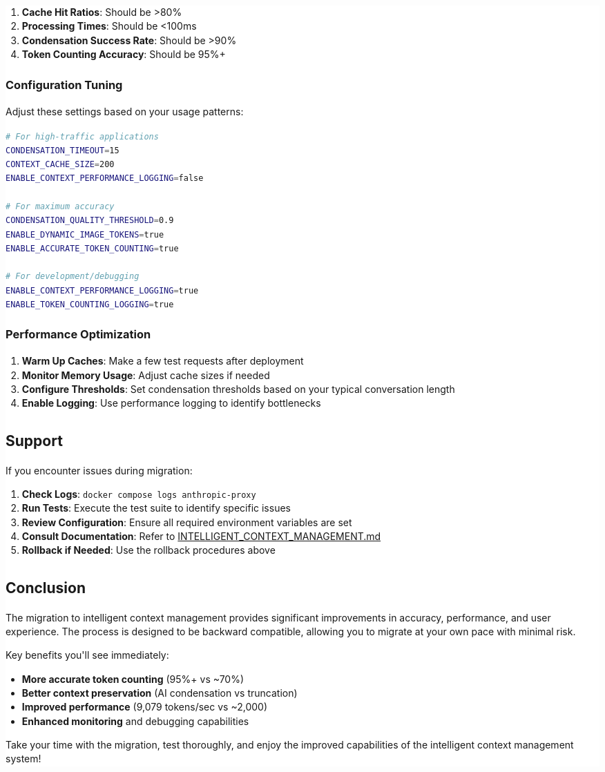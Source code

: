 1. **Cache Hit Ratios**: Should be >80%
2. **Processing Times**: Should be <100ms
3. **Condensation Success Rate**: Should be >90%
4. **Token Counting Accuracy**: Should be 95%+

### Configuration Tuning

Adjust these settings based on your usage patterns:

```bash
# For high-traffic applications
CONDENSATION_TIMEOUT=15
CONTEXT_CACHE_SIZE=200
ENABLE_CONTEXT_PERFORMANCE_LOGGING=false

# For maximum accuracy
CONDENSATION_QUALITY_THRESHOLD=0.9
ENABLE_DYNAMIC_IMAGE_TOKENS=true
ENABLE_ACCURATE_TOKEN_COUNTING=true

# For development/debugging
ENABLE_CONTEXT_PERFORMANCE_LOGGING=true
ENABLE_TOKEN_COUNTING_LOGGING=true
```

### Performance Optimization

1. **Warm Up Caches**: Make a few test requests after deployment
2. **Monitor Memory Usage**: Adjust cache sizes if needed
3. **Configure Thresholds**: Set condensation thresholds based on your typical conversation length
4. **Enable Logging**: Use performance logging to identify bottlenecks

## Support

If you encounter issues during migration:

1. **Check Logs**: `docker compose logs anthropic-proxy`
2. **Run Tests**: Execute the test suite to identify specific issues
3. **Review Configuration**: Ensure all required environment variables are set
4. **Consult Documentation**: Refer to [INTELLIGENT_CONTEXT_MANAGEMENT.md](INTELLIGENT_CONTEXT_MANAGEMENT.md)
5. **Rollback if Needed**: Use the rollback procedures above

## Conclusion

The migration to intelligent context management provides significant improvements in accuracy, performance, and user experience. The process is designed to be backward compatible, allowing you to migrate at your own pace with minimal risk.

Key benefits you'll see immediately:
- **More accurate token counting** (95%+ vs ~70%)
- **Better context preservation** (AI condensation vs truncation)
- **Improved performance** (9,079 tokens/sec vs ~2,000)
- **Enhanced monitoring** and debugging capabilities

Take your time with the migration, test thoroughly, and enjoy the improved capabilities of the intelligent context management system!